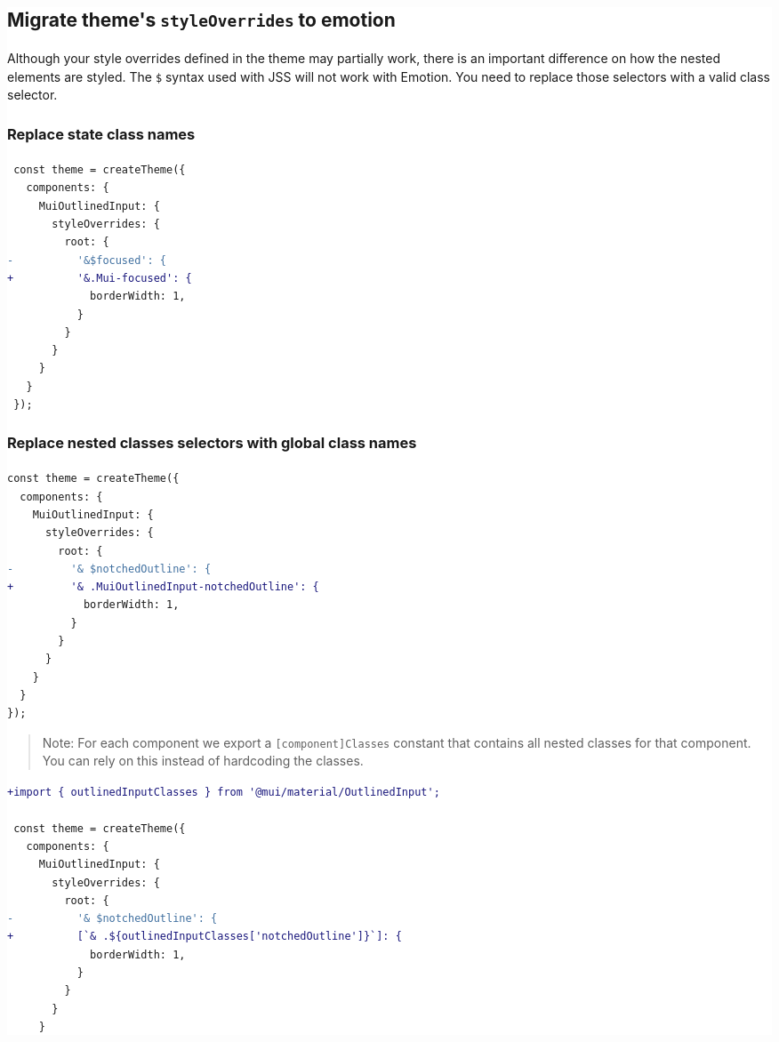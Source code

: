 ## Migrate theme's `styleOverrides` to emotion

Although your style overrides defined in the theme may partially work, there is an important difference on how the nested elements are styled.
The `$` syntax used with JSS will not work with Emotion.
You need to replace those selectors with a valid class selector.

### Replace state class names

```diff
 const theme = createTheme({
   components: {
     MuiOutlinedInput: {
       styleOverrides: {
         root: {
-          '&$focused': {
+          '&.Mui-focused': {
             borderWidth: 1,
           }
         }
       }
     }
   }
 });
```

### Replace nested classes selectors with global class names

```diff
const theme = createTheme({
  components: {
    MuiOutlinedInput: {
      styleOverrides: {
        root: {
-         '& $notchedOutline': {
+         '& .MuiOutlinedInput-notchedOutline': {
            borderWidth: 1,
          }
        }
      }
    }
  }
});
```

> Note: For each component we export a `[component]Classes` constant that contains all nested classes for that component.
> You can rely on this instead of hardcoding the classes.

```diff
+import { outlinedInputClasses } from '@mui/material/OutlinedInput';

 const theme = createTheme({
   components: {
     MuiOutlinedInput: {
       styleOverrides: {
         root: {
-          '& $notchedOutline': {
+          [`& .${outlinedInputClasses['notchedOutline']}`]: {
             borderWidth: 1,
           }
         }
       }
     }
```